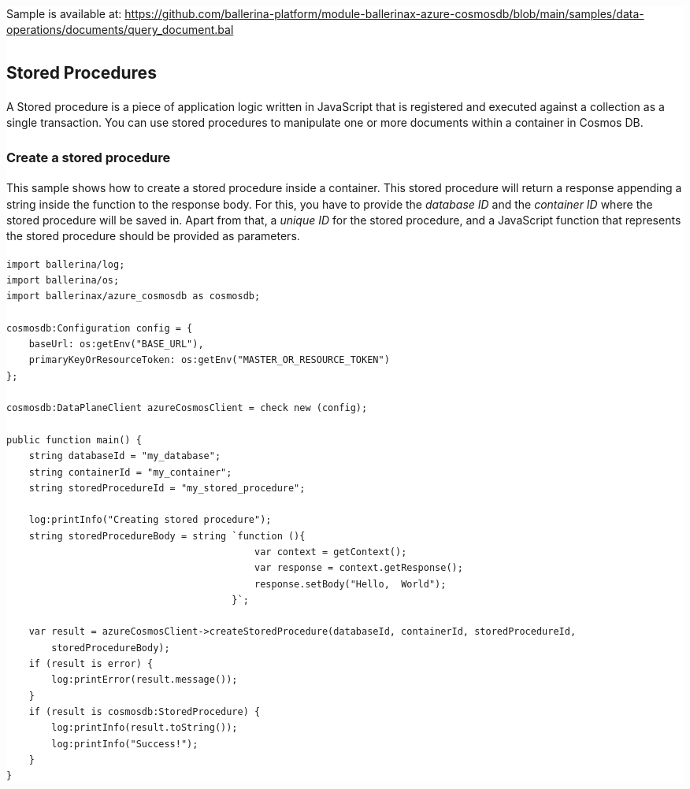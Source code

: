 Sample is available at: https://github.com/ballerina-platform/module-ballerinax-azure-cosmosdb/blob/main/samples/data-operations/documents/query_document.bal

## Stored Procedures
A Stored procedure is a piece of application logic written in JavaScript that is registered and executed against a 
collection as a single transaction. You can use stored procedures to manipulate one or more documents within a container 
in Cosmos DB.

### Create a stored procedure
This sample shows how to create a stored procedure inside a container. This stored procedure will return a 
response appending a string inside the function to the response body. For this, you have to provide the *database ID* 
and the *container ID* where the stored procedure will be saved in. Apart from that, a *unique ID* for the stored 
procedure, and a JavaScript function that represents the stored procedure should be provided as parameters.  
```ballerina
import ballerina/log;
import ballerina/os;
import ballerinax/azure_cosmosdb as cosmosdb;

cosmosdb:Configuration config = {
    baseUrl: os:getEnv("BASE_URL"),
    primaryKeyOrResourceToken: os:getEnv("MASTER_OR_RESOURCE_TOKEN")
};

cosmosdb:DataPlaneClient azureCosmosClient = check new (config);

public function main() {
    string databaseId = "my_database";
    string containerId = "my_container";
    string storedProcedureId = "my_stored_procedure";
    
    log:printInfo("Creating stored procedure");
    string storedProcedureBody = string `function (){
                                            var context = getContext();
                                            var response = context.getResponse();
                                            response.setBody("Hello,  World");
                                        }`;

    var result = azureCosmosClient->createStoredProcedure(databaseId, containerId, storedProcedureId, 
        storedProcedureBody); 
    if (result is error) {
        log:printError(result.message());
    }
    if (result is cosmosdb:StoredProcedure) {
        log:printInfo(result.toString());
        log:printInfo("Success!");
    }
}
```
